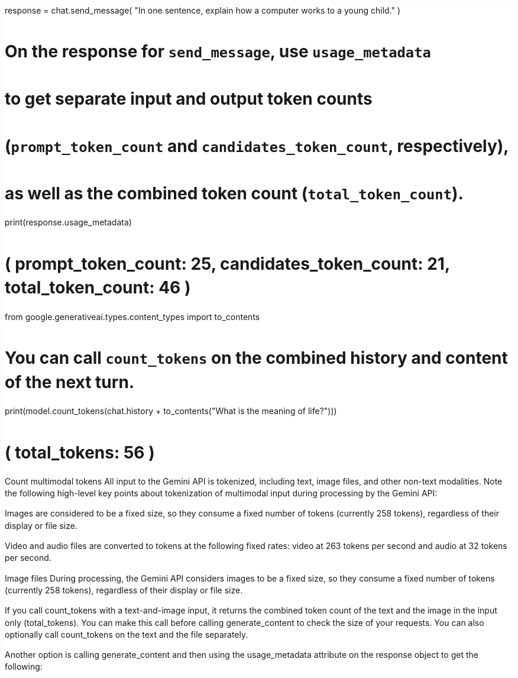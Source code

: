 response = chat.send_message(
    "In one sentence, explain how a computer works to a young child."
)

# On the response for `send_message`, use `usage_metadata`
# to get separate input and output token counts
# (`prompt_token_count` and `candidates_token_count`, respectively),
# as well as the combined token count (`total_token_count`).
print(response.usage_metadata)
# ( prompt_token_count: 25, candidates_token_count: 21, total_token_count: 46 )

from google.generativeai.types.content_types import to_contents

# You can call `count_tokens` on the combined history and content of the next turn.
print(model.count_tokens(chat.history + to_contents("What is the meaning of life?")))
# ( total_tokens: 56 )

Count multimodal tokens
All input to the Gemini API is tokenized, including text, image files, and other non-text modalities. Note the following high-level key points about tokenization of multimodal input during processing by the Gemini API:

Images are considered to be a fixed size, so they consume a fixed number of tokens (currently 258 tokens), regardless of their display or file size.

Video and audio files are converted to tokens at the following fixed rates: video at 263 tokens per second and audio at 32 tokens per second.

Image files
During processing, the Gemini API considers images to be a fixed size, so they consume a fixed number of tokens (currently 258 tokens), regardless of their display or file size.

If you call count_tokens with a text-and-image input, it returns the combined token count of the text and the image in the input only (total_tokens). You can make this call before calling generate_content to check the size of your requests. You can also optionally call count_tokens on the text and the file separately.

Another option is calling generate_content and then using the usage_metadata attribute on the response object to get the following:

